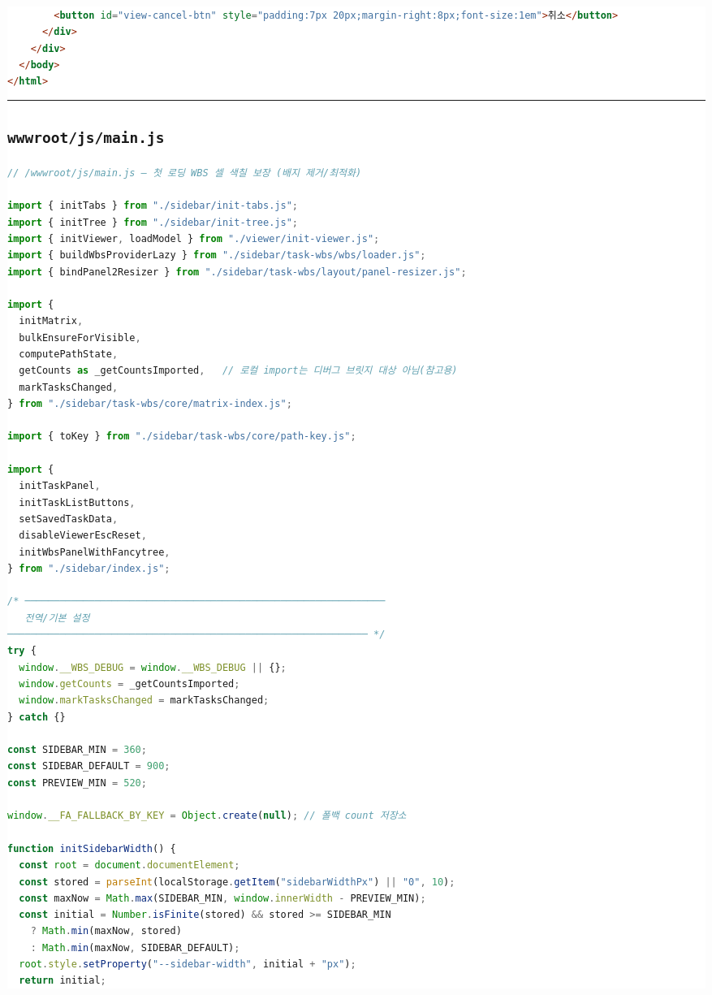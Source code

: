```html
        <button id="view-cancel-btn" style="padding:7px 20px;margin-right:8px;font-size:1em">취소</button>
      </div>
    </div>
  </body>
</html>
```

---

## `wwwroot/js/main.js`

```javascript
// /wwwroot/js/main.js — 첫 로딩 WBS 셀 색칠 보장 (배지 제거/최적화)

import { initTabs } from "./sidebar/init-tabs.js";
import { initTree } from "./sidebar/init-tree.js";
import { initViewer, loadModel } from "./viewer/init-viewer.js";
import { buildWbsProviderLazy } from "./sidebar/task-wbs/wbs/loader.js";
import { bindPanel2Resizer } from "./sidebar/task-wbs/layout/panel-resizer.js";

import {
  initMatrix,
  bulkEnsureForVisible,
  computePathState,
  getCounts as _getCountsImported,   // 로컬 import는 디버그 브릿지 대상 아님(참고용)
  markTasksChanged,
} from "./sidebar/task-wbs/core/matrix-index.js";

import { toKey } from "./sidebar/task-wbs/core/path-key.js";

import {
  initTaskPanel,
  initTaskListButtons,
  setSavedTaskData,
  disableViewerEscReset,
  initWbsPanelWithFancytree,
} from "./sidebar/index.js";

/* ──────────────────────────────────────────────────────────────
   전역/기본 설정
────────────────────────────────────────────────────────────── */
try {
  window.__WBS_DEBUG = window.__WBS_DEBUG || {};
  window.getCounts = _getCountsImported;
  window.markTasksChanged = markTasksChanged;
} catch {}

const SIDEBAR_MIN = 360;
const SIDEBAR_DEFAULT = 900;
const PREVIEW_MIN = 520;

window.__FA_FALLBACK_BY_KEY = Object.create(null); // 폴백 count 저장소

function initSidebarWidth() {
  const root = document.documentElement;
  const stored = parseInt(localStorage.getItem("sidebarWidthPx") || "0", 10);
  const maxNow = Math.max(SIDEBAR_MIN, window.innerWidth - PREVIEW_MIN);
  const initial = Number.isFinite(stored) && stored >= SIDEBAR_MIN
    ? Math.min(maxNow, stored)
    : Math.min(maxNow, SIDEBAR_DEFAULT);
  root.style.setProperty("--sidebar-width", initial + "px");
  return initial;
```
